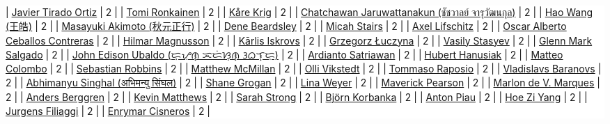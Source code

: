| [Javier Tirado Ortiz](https://www.worldcubeassociation.org/persons/2009TIRA01) | 2 |
| [Tomi Ronkainen](https://www.worldcubeassociation.org/persons/2012RONK01) | 2 |
| [Kåre Krig](https://www.worldcubeassociation.org/persons/2004KRIG02) | 2 |
| [Chatchawan Jaruwattanakun (ชัชวาลย์ จารุวัฒนกุล)](https://www.worldcubeassociation.org/persons/2009JARU02) | 2 |
| [Hao Wang (王皓)](https://www.worldcubeassociation.org/persons/2009WANG43) | 2 |
| [Masayuki Akimoto (秋元正行)](https://www.worldcubeassociation.org/persons/2003AKIM01) | 2 |
| [Dene Beardsley](https://www.worldcubeassociation.org/persons/2009BEAR01) | 2 |
| [Micah Stairs](https://www.worldcubeassociation.org/persons/2011STAI01) | 2 |
| [Axel Lifschitz](https://www.worldcubeassociation.org/persons/2012LIFS01) | 2 |
| [Oscar Alberto Ceballos Contreras](https://www.worldcubeassociation.org/persons/2013CONT01) | 2 |
| [Hilmar Magnusson](https://www.worldcubeassociation.org/persons/2009MAGN02) | 2 |
| [Kārlis Iskrovs](https://www.worldcubeassociation.org/persons/2011ISKR01) | 2 |
| [Grzegorz Łuczyna](https://www.worldcubeassociation.org/persons/2005LUCZ01) | 2 |
| [Vasily Stasyev](https://www.worldcubeassociation.org/persons/2010STAS01) | 2 |
| [Glenn Mark Salgado](https://www.worldcubeassociation.org/persons/2012SALG01) | 2 |
| [John Edison Ubaldo (ᜇ᜔ᜌᜓ︀ᜈ᜔ ᜁᜇᜒᜐᜓ︀ᜈ᜔ ᜂᜊᜎ᜔ᜇᜓ︀)](https://www.worldcubeassociation.org/persons/2010UBAL01) | 2 |
| [Ardianto Satriawan](https://www.worldcubeassociation.org/persons/2009SATR01) | 2 |
| [Hubert Hanusiak](https://www.worldcubeassociation.org/persons/2013HANU01) | 2 |
| [Matteo Colombo](https://www.worldcubeassociation.org/persons/2009COLO03) | 2 |
| [Sebastian Robbins](https://www.worldcubeassociation.org/persons/2014ROBB01) | 2 |
| [Matthew McMillan](https://www.worldcubeassociation.org/persons/2012MCMI01) | 2 |
| [Olli Vikstedt](https://www.worldcubeassociation.org/persons/2014VIKS01) | 2 |
| [Tommaso Raposio](https://www.worldcubeassociation.org/persons/2014RAPO01) | 2 |
| [Vladislavs Baranovs](https://www.worldcubeassociation.org/persons/2012BARA03) | 2 |
| [Abhimanyu Singhal (अभिमन्यु सिंघल)](https://www.worldcubeassociation.org/persons/2013SING12) | 2 |
| [Shane Grogan](https://www.worldcubeassociation.org/persons/2011GROG02) | 2 |
| [Lina Weyer](https://www.worldcubeassociation.org/persons/2009TISS01) | 2 |
| [Maverick Pearson](https://www.worldcubeassociation.org/persons/2014PEAR02) | 2 |
| [Marlon de V. Marques](https://www.worldcubeassociation.org/persons/2014MARQ02) | 2 |
| [Anders Berggren](https://www.worldcubeassociation.org/persons/2011BERG02) | 2 |
| [Kevin Matthews](https://www.worldcubeassociation.org/persons/2010MATT02) | 2 |
| [Sarah Strong](https://www.worldcubeassociation.org/persons/2007STRO01) | 2 |
| [Björn Korbanka](https://www.worldcubeassociation.org/persons/2009KORB01) | 2 |
| [Anton Piau](https://www.worldcubeassociation.org/persons/2008PIAU01) | 2 |
| [Hoe Zi Yang](https://www.worldcubeassociation.org/persons/2012YANG01) | 2 |
| [Jurgens Filiaggi](https://www.worldcubeassociation.org/persons/2013FILI01) | 2 |
| [Enrymar Cisneros](https://www.worldcubeassociation.org/persons/2013CISN01) | 2 |